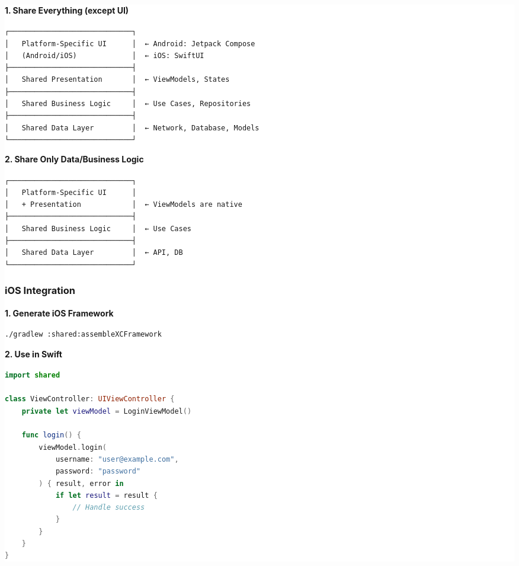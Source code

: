 **1. Share Everything (except UI)**

```
┌─────────────────────────────┐
│   Platform-Specific UI      │  ← Android: Jetpack Compose
│   (Android/iOS)             │  ← iOS: SwiftUI
├─────────────────────────────┤
│   Shared Presentation       │  ← ViewModels, States
├─────────────────────────────┤
│   Shared Business Logic     │  ← Use Cases, Repositories
├─────────────────────────────┤
│   Shared Data Layer         │  ← Network, Database, Models
└─────────────────────────────┘
```

**2. Share Only Data/Business Logic**

```
┌─────────────────────────────┐
│   Platform-Specific UI      │
│   + Presentation            │  ← ViewModels are native
├─────────────────────────────┤
│   Shared Business Logic     │  ← Use Cases
├─────────────────────────────┤
│   Shared Data Layer         │  ← API, DB
└─────────────────────────────┘
```

### iOS Integration

**1. Generate iOS Framework**

```bash
./gradlew :shared:assembleXCFramework
```

**2. Use in Swift**

```swift
import shared

class ViewController: UIViewController {
    private let viewModel = LoginViewModel()

    func login() {
        viewModel.login(
            username: "user@example.com",
            password: "password"
        ) { result, error in
            if let result = result {
                // Handle success
            }
        }
    }
}
```
